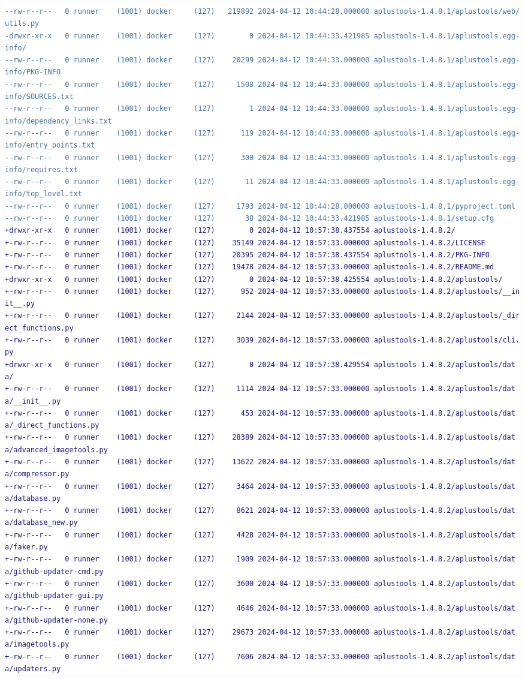 ```diff
--rw-r--r--   0 runner    (1001) docker     (127)   219892 2024-04-12 10:44:28.000000 aplustools-1.4.8.1/aplustools/web/utils.py
-drwxr-xr-x   0 runner    (1001) docker     (127)        0 2024-04-12 10:44:33.421985 aplustools-1.4.8.1/aplustools.egg-info/
--rw-r--r--   0 runner    (1001) docker     (127)    20299 2024-04-12 10:44:33.000000 aplustools-1.4.8.1/aplustools.egg-info/PKG-INFO
--rw-r--r--   0 runner    (1001) docker     (127)     1508 2024-04-12 10:44:33.000000 aplustools-1.4.8.1/aplustools.egg-info/SOURCES.txt
--rw-r--r--   0 runner    (1001) docker     (127)        1 2024-04-12 10:44:33.000000 aplustools-1.4.8.1/aplustools.egg-info/dependency_links.txt
--rw-r--r--   0 runner    (1001) docker     (127)      119 2024-04-12 10:44:33.000000 aplustools-1.4.8.1/aplustools.egg-info/entry_points.txt
--rw-r--r--   0 runner    (1001) docker     (127)      300 2024-04-12 10:44:33.000000 aplustools-1.4.8.1/aplustools.egg-info/requires.txt
--rw-r--r--   0 runner    (1001) docker     (127)       11 2024-04-12 10:44:33.000000 aplustools-1.4.8.1/aplustools.egg-info/top_level.txt
--rw-r--r--   0 runner    (1001) docker     (127)     1793 2024-04-12 10:44:28.000000 aplustools-1.4.8.1/pyproject.toml
--rw-r--r--   0 runner    (1001) docker     (127)       38 2024-04-12 10:44:33.421985 aplustools-1.4.8.1/setup.cfg
+drwxr-xr-x   0 runner    (1001) docker     (127)        0 2024-04-12 10:57:38.437554 aplustools-1.4.8.2/
+-rw-r--r--   0 runner    (1001) docker     (127)    35149 2024-04-12 10:57:33.000000 aplustools-1.4.8.2/LICENSE
+-rw-r--r--   0 runner    (1001) docker     (127)    20395 2024-04-12 10:57:38.437554 aplustools-1.4.8.2/PKG-INFO
+-rw-r--r--   0 runner    (1001) docker     (127)    19478 2024-04-12 10:57:33.000000 aplustools-1.4.8.2/README.md
+drwxr-xr-x   0 runner    (1001) docker     (127)        0 2024-04-12 10:57:38.425554 aplustools-1.4.8.2/aplustools/
+-rw-r--r--   0 runner    (1001) docker     (127)      952 2024-04-12 10:57:33.000000 aplustools-1.4.8.2/aplustools/__init__.py
+-rw-r--r--   0 runner    (1001) docker     (127)     2144 2024-04-12 10:57:33.000000 aplustools-1.4.8.2/aplustools/_direct_functions.py
+-rw-r--r--   0 runner    (1001) docker     (127)     3039 2024-04-12 10:57:33.000000 aplustools-1.4.8.2/aplustools/cli.py
+drwxr-xr-x   0 runner    (1001) docker     (127)        0 2024-04-12 10:57:38.429554 aplustools-1.4.8.2/aplustools/data/
+-rw-r--r--   0 runner    (1001) docker     (127)     1114 2024-04-12 10:57:33.000000 aplustools-1.4.8.2/aplustools/data/__init__.py
+-rw-r--r--   0 runner    (1001) docker     (127)      453 2024-04-12 10:57:33.000000 aplustools-1.4.8.2/aplustools/data/_direct_functions.py
+-rw-r--r--   0 runner    (1001) docker     (127)    28389 2024-04-12 10:57:33.000000 aplustools-1.4.8.2/aplustools/data/advanced_imagetools.py
+-rw-r--r--   0 runner    (1001) docker     (127)    13622 2024-04-12 10:57:33.000000 aplustools-1.4.8.2/aplustools/data/compressor.py
+-rw-r--r--   0 runner    (1001) docker     (127)     3464 2024-04-12 10:57:33.000000 aplustools-1.4.8.2/aplustools/data/database.py
+-rw-r--r--   0 runner    (1001) docker     (127)     8621 2024-04-12 10:57:33.000000 aplustools-1.4.8.2/aplustools/data/database_new.py
+-rw-r--r--   0 runner    (1001) docker     (127)     4428 2024-04-12 10:57:33.000000 aplustools-1.4.8.2/aplustools/data/faker.py
+-rw-r--r--   0 runner    (1001) docker     (127)     1909 2024-04-12 10:57:33.000000 aplustools-1.4.8.2/aplustools/data/github-updater-cmd.py
+-rw-r--r--   0 runner    (1001) docker     (127)     3600 2024-04-12 10:57:33.000000 aplustools-1.4.8.2/aplustools/data/github-updater-gui.py
+-rw-r--r--   0 runner    (1001) docker     (127)     4646 2024-04-12 10:57:33.000000 aplustools-1.4.8.2/aplustools/data/github-updater-none.py
+-rw-r--r--   0 runner    (1001) docker     (127)    29673 2024-04-12 10:57:33.000000 aplustools-1.4.8.2/aplustools/data/imagetools.py
+-rw-r--r--   0 runner    (1001) docker     (127)     7606 2024-04-12 10:57:33.000000 aplustools-1.4.8.2/aplustools/data/updaters.py
```